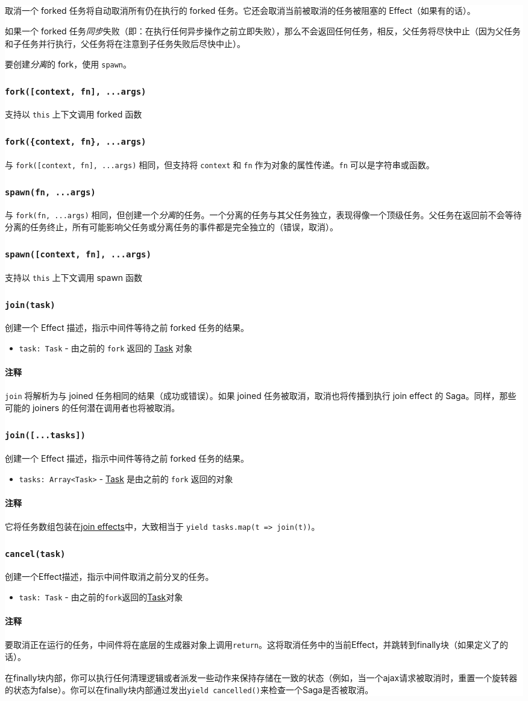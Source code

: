 取消一个 forked 任务将自动取消所有仍在执行的 forked 任务。它还会取消当前被取消的任务被阻塞的 Effect（如果有的话）。

如果一个 forked 任务*同步*失败（即：在执行任何异步操作之前立即失败），那么不会返回任何任务，相反，父任务将尽快中止（因为父任务和子任务并行执行，父任务将在注意到子任务失败后尽快中止）。

要创建*分离*的 fork，使用 `spawn`。

### `fork([context, fn], ...args)`

支持以 `this` 上下文调用 forked 函数

### `fork({context, fn}, ...args)`

与 `fork([context, fn], ...args)` 相同，但支持将 `context` 和 `fn` 作为对象的属性传递。`fn` 可以是字符串或函数。

### `spawn(fn, ...args)`

与 `fork(fn, ...args)` 相同，但创建一个*分离*的任务。一个分离的任务与其父任务独立，表现得像一个顶级任务。父任务在返回前不会等待分离的任务终止，所有可能影响父任务或分离任务的事件都是完全独立的（错误，取消）。

### `spawn([context, fn], ...args)`

支持以 `this` 上下文调用 spawn 函数

### `join(task)`

创建一个 Effect 描述，指示中间件等待之前 forked 任务的结果。

- `task: Task` - 由之前的 `fork` 返回的 [Task](#task) 对象

#### 注释

`join` 将解析为与 joined 任务相同的结果（成功或错误）。如果 joined 任务被取消，取消也将传播到执行 join effect 的 Saga。同样，那些可能的 joiners 的任何潜在调用者也将被取消。

### `join([...tasks])`

创建一个 Effect 描述，指示中间件等待之前 forked 任务的结果。

- `tasks: Array<Task>` - [Task](#task) 是由之前的 `fork` 返回的对象

#### 注释

它将任务数组包装在[join effects](#jointask)中，大致相当于
`yield tasks.map(t => join(t))`。

### `cancel(task)`

创建一个Effect描述，指示中间件取消之前分叉的任务。

- `task: Task` - 由之前的`fork`返回的[Task](#task)对象

#### 注释

要取消正在运行的任务，中间件将在底层的生成器对象上调用`return`。这将取消任务中的当前Effect，并跳转到finally块（如果定义了的话）。

在finally块内部，你可以执行任何清理逻辑或者派发一些动作来保持存储在一致的状态（例如，当一个ajax请求被取消时，重置一个旋转器的状态为false）。你可以在finally块内部通过发出`yield cancelled()`来检查一个Saga是否被取消。
